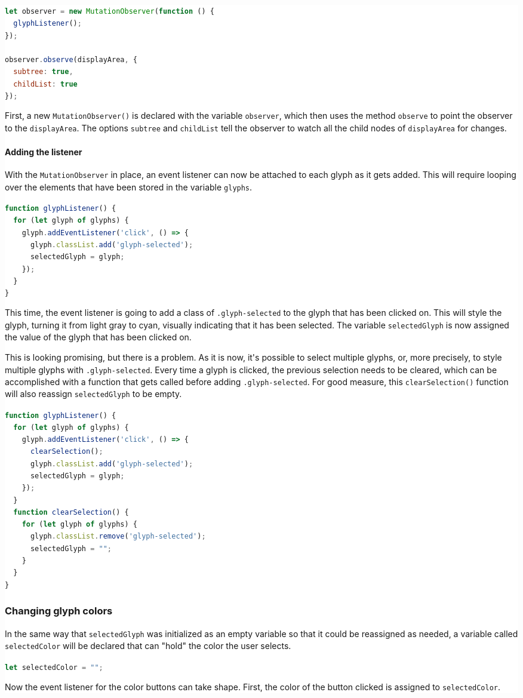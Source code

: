 ```javascript
let observer = new MutationObserver(function () {
  glyphListener();
});

observer.observe(displayArea, {
  subtree: true,
  childList: true
});
```
First, a new `MutationObserver()` is declared with the variable `observer`, which then uses the method `observe` to point the observer to the `displayArea`. The options `subtree` and `childList` tell the observer to watch all the child nodes of `displayArea` for changes.
#### Adding the listener
With the `MutationObserver` in place, an event listener can now be attached to each glyph as it gets added. This will require looping over the elements that have been stored in the variable `glyphs`.
```javascript
function glyphListener() {
  for (let glyph of glyphs) {
    glyph.addEventListener('click', () => {
      glyph.classList.add('glyph-selected');
      selectedGlyph = glyph;
    });
  }
}
```
This time, the event listener is going to add a class of `.glyph-selected` to the glyph that has been clicked on. This will style the glyph, turning it from light gray to cyan, visually indicating that it has been selected. The variable `selectedGlyph` is now assigned the value of the glyph that has been clicked on.

This is looking promising, but there is a problem. As it is now, it's possible to select multiple glyphs, or, more precisely, to style multiple glyphs with `.glyph-selected`. Every time a glyph is clicked, the previous selection needs to be cleared, which can be accomplished with a function that gets called before adding `.glyph-selected`. For good measure, this `clearSelection()` function will also reassign `selectedGlyph` to be empty.
```javascript
function glyphListener() {
  for (let glyph of glyphs) {
    glyph.addEventListener('click', () => {
      clearSelection();
      glyph.classList.add('glyph-selected');
      selectedGlyph = glyph;
    });
  }
  function clearSelection() {
    for (let glyph of glyphs) {
      glyph.classList.remove('glyph-selected');
      selectedGlyph = "";
    }
  }
}
```
### Changing glyph colors
In the same way that `selectedGlyph` was initialized as an empty variable so that it could be reassigned as needed, a variable called `selectedColor` will be declared that can "hold" the color the user selects.
```javascript
let selectedColor = "";
```
Now the event listener for the color buttons can take shape. First, the color of the button clicked is assigned to `selectedColor`.
